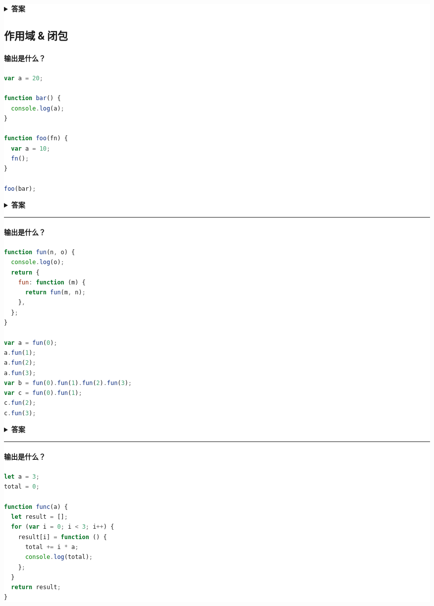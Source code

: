 <details><summary><b>答案</b></summary></details>

## 作用域 & 闭包

#### 输出是什么？

```js
var a = 20;

function bar() {
  console.log(a);
}

function foo(fn) {
  var a = 10;
  fn();
}

foo(bar);
```

<details><summary><b>答案</b></summary></details>

---

#### 输出是什么？

```js
function fun(n, o) {
  console.log(o);
  return {
    fun: function (m) {
      return fun(m, n);
    },
  };
}

var a = fun(0);
a.fun(1);
a.fun(2);
a.fun(3);
var b = fun(0).fun(1).fun(2).fun(3);
var c = fun(0).fun(1);
c.fun(2);
c.fun(3);
```

<details><summary><b>答案</b></summary></details>

---

#### 输出是什么？

```js
let a = 3;
total = 0;

function func(a) {
  let result = [];
  for (var i = 0; i < 3; i++) {
    result[i] = function () {
      total += i * a;
      console.log(total);
    };
  }
  return result;
}
```